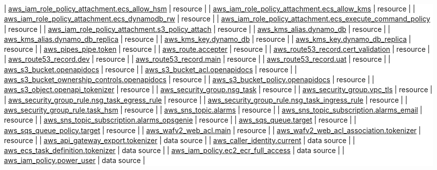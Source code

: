 | [aws_iam_role_policy_attachment.ecs_allow_hsm](https://registry.terraform.io/providers/hashicorp/aws/5.0.0/docs/resources/iam_role_policy_attachment) | resource |
| [aws_iam_role_policy_attachment.ecs_allow_kms](https://registry.terraform.io/providers/hashicorp/aws/5.0.0/docs/resources/iam_role_policy_attachment) | resource |
| [aws_iam_role_policy_attachment.ecs_dynamodb_rw](https://registry.terraform.io/providers/hashicorp/aws/5.0.0/docs/resources/iam_role_policy_attachment) | resource |
| [aws_iam_role_policy_attachment.ecs_execute_command_policy](https://registry.terraform.io/providers/hashicorp/aws/5.0.0/docs/resources/iam_role_policy_attachment) | resource |
| [aws_iam_role_policy_attachment.s3_policy_attach](https://registry.terraform.io/providers/hashicorp/aws/5.0.0/docs/resources/iam_role_policy_attachment) | resource |
| [aws_kms_alias.dynamo_db](https://registry.terraform.io/providers/hashicorp/aws/5.0.0/docs/resources/kms_alias) | resource |
| [aws_kms_alias.dynamo_db_replica](https://registry.terraform.io/providers/hashicorp/aws/5.0.0/docs/resources/kms_alias) | resource |
| [aws_kms_key.dynamo_db](https://registry.terraform.io/providers/hashicorp/aws/5.0.0/docs/resources/kms_key) | resource |
| [aws_kms_key.dynamo_db_replica](https://registry.terraform.io/providers/hashicorp/aws/5.0.0/docs/resources/kms_key) | resource |
| [aws_pipes_pipe.token](https://registry.terraform.io/providers/hashicorp/aws/5.0.0/docs/resources/pipes_pipe) | resource |
| [aws_route.accepter](https://registry.terraform.io/providers/hashicorp/aws/5.0.0/docs/resources/route) | resource |
| [aws_route53_record.cert_validation](https://registry.terraform.io/providers/hashicorp/aws/5.0.0/docs/resources/route53_record) | resource |
| [aws_route53_record.dev](https://registry.terraform.io/providers/hashicorp/aws/5.0.0/docs/resources/route53_record) | resource |
| [aws_route53_record.main](https://registry.terraform.io/providers/hashicorp/aws/5.0.0/docs/resources/route53_record) | resource |
| [aws_route53_record.uat](https://registry.terraform.io/providers/hashicorp/aws/5.0.0/docs/resources/route53_record) | resource |
| [aws_s3_bucket.openapidocs](https://registry.terraform.io/providers/hashicorp/aws/5.0.0/docs/resources/s3_bucket) | resource |
| [aws_s3_bucket_acl.openapidocs](https://registry.terraform.io/providers/hashicorp/aws/5.0.0/docs/resources/s3_bucket_acl) | resource |
| [aws_s3_bucket_ownership_controls.openapidocs](https://registry.terraform.io/providers/hashicorp/aws/5.0.0/docs/resources/s3_bucket_ownership_controls) | resource |
| [aws_s3_bucket_policy.openapidocs](https://registry.terraform.io/providers/hashicorp/aws/5.0.0/docs/resources/s3_bucket_policy) | resource |
| [aws_s3_object.openapi_tokenizer](https://registry.terraform.io/providers/hashicorp/aws/5.0.0/docs/resources/s3_object) | resource |
| [aws_security_group.nsg_task](https://registry.terraform.io/providers/hashicorp/aws/5.0.0/docs/resources/security_group) | resource |
| [aws_security_group.vpc_tls](https://registry.terraform.io/providers/hashicorp/aws/5.0.0/docs/resources/security_group) | resource |
| [aws_security_group_rule.nsg_task_egress_rule](https://registry.terraform.io/providers/hashicorp/aws/5.0.0/docs/resources/security_group_rule) | resource |
| [aws_security_group_rule.nsg_task_ingress_rule](https://registry.terraform.io/providers/hashicorp/aws/5.0.0/docs/resources/security_group_rule) | resource |
| [aws_security_group_rule.task_hsm](https://registry.terraform.io/providers/hashicorp/aws/5.0.0/docs/resources/security_group_rule) | resource |
| [aws_sns_topic.alarms](https://registry.terraform.io/providers/hashicorp/aws/5.0.0/docs/resources/sns_topic) | resource |
| [aws_sns_topic_subscription.alarms_email](https://registry.terraform.io/providers/hashicorp/aws/5.0.0/docs/resources/sns_topic_subscription) | resource |
| [aws_sns_topic_subscription.alarms_opsgenie](https://registry.terraform.io/providers/hashicorp/aws/5.0.0/docs/resources/sns_topic_subscription) | resource |
| [aws_sqs_queue.target](https://registry.terraform.io/providers/hashicorp/aws/5.0.0/docs/resources/sqs_queue) | resource |
| [aws_sqs_queue_policy.target](https://registry.terraform.io/providers/hashicorp/aws/5.0.0/docs/resources/sqs_queue_policy) | resource |
| [aws_wafv2_web_acl.main](https://registry.terraform.io/providers/hashicorp/aws/5.0.0/docs/resources/wafv2_web_acl) | resource |
| [aws_wafv2_web_acl_association.tokenizer](https://registry.terraform.io/providers/hashicorp/aws/5.0.0/docs/resources/wafv2_web_acl_association) | resource |
| [aws_api_gateway_export.tokenizer](https://registry.terraform.io/providers/hashicorp/aws/5.0.0/docs/data-sources/api_gateway_export) | data source |
| [aws_caller_identity.current](https://registry.terraform.io/providers/hashicorp/aws/5.0.0/docs/data-sources/caller_identity) | data source |
| [aws_ecs_task_definition.tokenizer](https://registry.terraform.io/providers/hashicorp/aws/5.0.0/docs/data-sources/ecs_task_definition) | data source |
| [aws_iam_policy.ec2_ecr_full_access](https://registry.terraform.io/providers/hashicorp/aws/5.0.0/docs/data-sources/iam_policy) | data source |
| [aws_iam_policy.power_user](https://registry.terraform.io/providers/hashicorp/aws/5.0.0/docs/data-sources/iam_policy) | data source |
